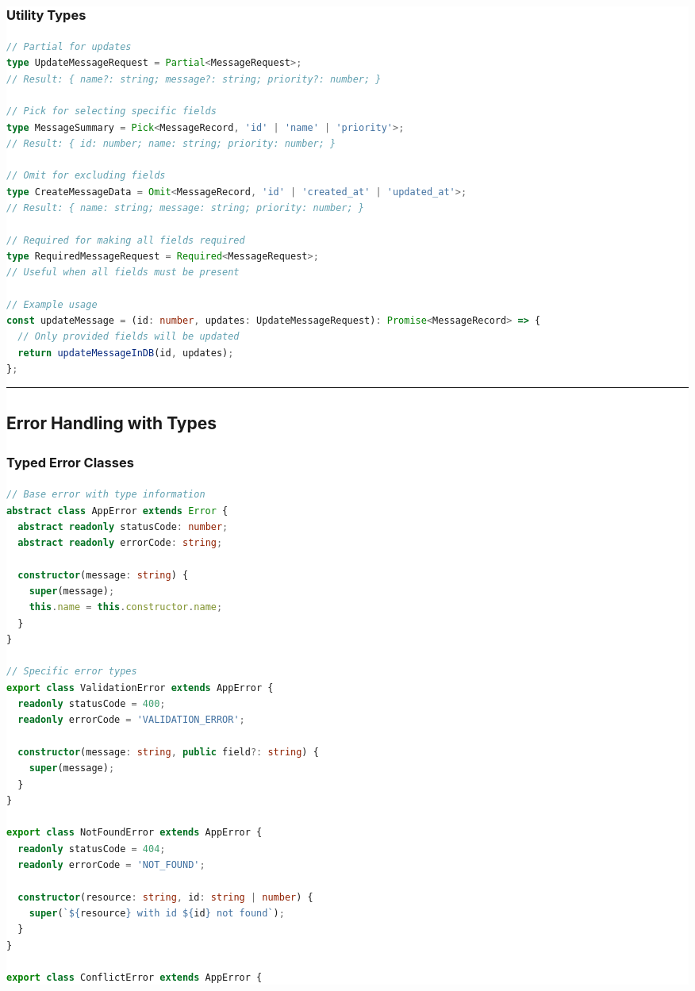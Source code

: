 ### Utility Types

```typescript
// Partial for updates
type UpdateMessageRequest = Partial<MessageRequest>;
// Result: { name?: string; message?: string; priority?: number; }

// Pick for selecting specific fields
type MessageSummary = Pick<MessageRecord, 'id' | 'name' | 'priority'>;
// Result: { id: number; name: string; priority: number; }

// Omit for excluding fields
type CreateMessageData = Omit<MessageRecord, 'id' | 'created_at' | 'updated_at'>;
// Result: { name: string; message: string; priority: number; }

// Required for making all fields required
type RequiredMessageRequest = Required<MessageRequest>;
// Useful when all fields must be present

// Example usage
const updateMessage = (id: number, updates: UpdateMessageRequest): Promise<MessageRecord> => {
  // Only provided fields will be updated
  return updateMessageInDB(id, updates);
};
```

---

## Error Handling with Types

### Typed Error Classes

```typescript
// Base error with type information
abstract class AppError extends Error {
  abstract readonly statusCode: number;
  abstract readonly errorCode: string;

  constructor(message: string) {
    super(message);
    this.name = this.constructor.name;
  }
}

// Specific error types
export class ValidationError extends AppError {
  readonly statusCode = 400;
  readonly errorCode = 'VALIDATION_ERROR';

  constructor(message: string, public field?: string) {
    super(message);
  }
}

export class NotFoundError extends AppError {
  readonly statusCode = 404;
  readonly errorCode = 'NOT_FOUND';

  constructor(resource: string, id: string | number) {
    super(`${resource} with id ${id} not found`);
  }
}

export class ConflictError extends AppError {
```